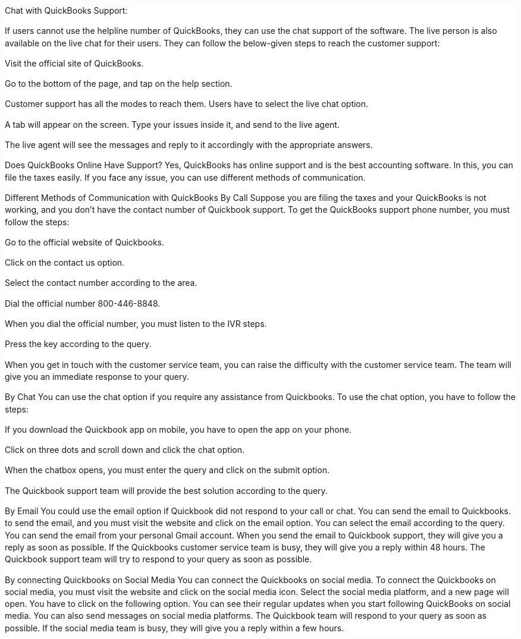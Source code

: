 Chat with QuickBooks Support:

If users cannot use the helpline number of QuickBooks, they can use the chat support of the software. The live person is also available on the live chat for their users. They can follow the below-given steps to reach the customer support:

Visit the official site of QuickBooks.

Go to the bottom of the page, and tap on the help section.

Customer support has all the modes to reach them. Users have to select the live chat option.

A tab will appear on the screen. Type your issues inside it, and send to the live agent.

The live agent will see the messages and reply to it accordingly with the appropriate answers. 

Does QuickBooks Online Have Support?
Yes, QuickBooks has online support and is the best accounting software. In this, you can file the taxes easily. If you face any issue, you can use different methods of communication. 

Different Methods of Communication with QuickBooks
By Call
Suppose you are filing the taxes and your QuickBooks is not working, and you don’t have the contact number of Quickbook support. To get the QuickBooks support phone number, you must follow the steps:

Go to the official website of Quickbooks.

Click on the contact us option. 

Select the contact number according to the area. 

Dial the official number 800-446-8848.

When you dial the official number, you must listen to the IVR steps. 

Press the key according to the query. 

When you get in touch with the customer service team, you can raise the difficulty with the customer service team. The team will give you an immediate response to your query. 

By Chat
You can use the chat option if you require any assistance from Quickbooks. To use the chat option, you have to follow the steps:

If you download the Quickbook app on mobile, you have to open the app on your phone. 

Click on three dots and scroll down and click the chat option. 

When the chatbox opens, you must enter the query and click on the submit option. 

The Quickbook support team will provide the best solution according to the query. 

By Email
You could use the email option if Quickbook did not respond to your call or chat. You can send the email to Quickbooks. to send the email, and you must visit the website and click on the email option. You can select the email according to the query. You can send the email from your personal Gmail account. When you send the email to Quickbook support, they will give you a reply as soon as possible. If the Quickbooks customer service team is busy, they will give you a reply within 48 hours. The Quickbook support team will try to respond to your query as soon as possible.

By connecting Quickbooks on Social Media
You can connect the Quickbooks on social media. To connect the Quickbooks on social media, you must visit the website and click on the social media icon. Select the social media platform, and a new page will open. You have to click on the following option. You can see their regular updates when you start following QuickBooks on social media. You can also send messages on social media platforms. The Quickbook team will respond to your query as soon as possible. If the social media team is busy, they will give you a reply within a few hours. 
